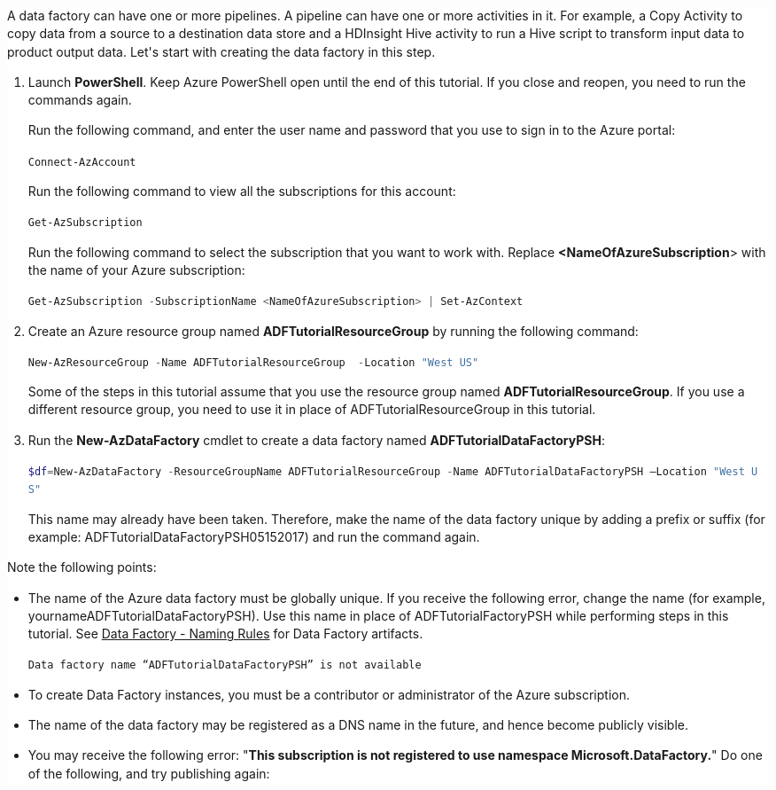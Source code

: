 A data factory can have one or more pipelines. A pipeline can have one or more activities in it. For example, a Copy Activity to copy data from a source to a destination data store and a HDInsight Hive activity to run a Hive script to transform input data to product output data. Let's start with creating the data factory in this step.

1. Launch **PowerShell**. Keep Azure PowerShell open until the end of this tutorial. If you close and reopen, you need to run the commands again.

	Run the following command, and enter the user name and password that you use to sign in to the Azure portal:

	```PowerShell
	Connect-AzAccount
    ```   
   
	Run the following command to view all the subscriptions for this account:

	```PowerShell
	Get-AzSubscription
    ```

	Run the following command to select the subscription that you want to work with. Replace **&lt;NameOfAzureSubscription**&gt; with the name of your Azure subscription:

	```PowerShell
	Get-AzSubscription -SubscriptionName <NameOfAzureSubscription> | Set-AzContext
    ```
1. Create an Azure resource group named **ADFTutorialResourceGroup** by running the following command:

	```PowerShell
	New-AzResourceGroup -Name ADFTutorialResourceGroup  -Location "West US"
    ```
    
	Some of the steps in this tutorial assume that you use the resource group named **ADFTutorialResourceGroup**. If you use a different resource group, you need to use it in place of ADFTutorialResourceGroup in this tutorial.
1. Run the **New-AzDataFactory** cmdlet to create a data factory named **ADFTutorialDataFactoryPSH**:  

	```PowerShell
	$df=New-AzDataFactory -ResourceGroupName ADFTutorialResourceGroup -Name ADFTutorialDataFactoryPSH –Location "West US"
    ```
	This name may already have been taken. Therefore, make the name of the data factory unique by adding a prefix or suffix (for example: ADFTutorialDataFactoryPSH05152017) and run the command again.  

Note the following points:

* The name of the Azure data factory must be globally unique. If you receive the following error, change the name (for example, yournameADFTutorialDataFactoryPSH). Use this name in place of ADFTutorialFactoryPSH while performing steps in this tutorial. See [Data Factory - Naming Rules](data-factory-naming-rules.md) for Data Factory artifacts.

    ```
	Data factory name “ADFTutorialDataFactoryPSH” is not available
    ```
* To create Data Factory instances, you must be a contributor or administrator of the Azure subscription.
* The name of the data factory may be registered as a DNS name in the future, and hence become publicly visible.
* You may receive the following error: "**This subscription is not registered to use namespace Microsoft.DataFactory.**" Do one of the following, and try publishing again:
